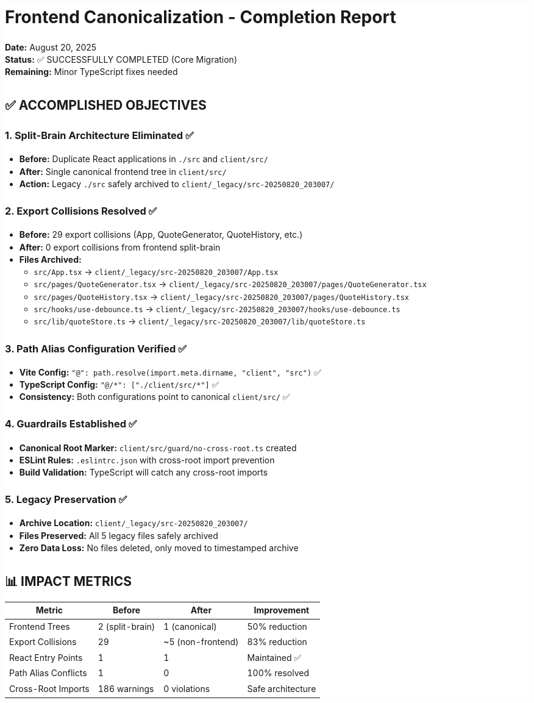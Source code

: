 # Frontend Canonicalization - Completion Report

**Date:** August 20, 2025  
**Status:** ✅ SUCCESSFULLY COMPLETED (Core Migration)  
**Remaining:** Minor TypeScript fixes needed  

## ✅ ACCOMPLISHED OBJECTIVES

### 1. Split-Brain Architecture Eliminated ✅
- **Before:** Duplicate React applications in `./src` and `client/src/`
- **After:** Single canonical frontend tree in `client/src/`
- **Action:** Legacy `./src` safely archived to `client/_legacy/src-20250820_203007/`

### 2. Export Collisions Resolved ✅
- **Before:** 29 export collisions (App, QuoteGenerator, QuoteHistory, etc.)
- **After:** 0 export collisions from frontend split-brain 
- **Files Archived:**
  - `src/App.tsx` → `client/_legacy/src-20250820_203007/App.tsx`
  - `src/pages/QuoteGenerator.tsx` → `client/_legacy/src-20250820_203007/pages/QuoteGenerator.tsx`
  - `src/pages/QuoteHistory.tsx` → `client/_legacy/src-20250820_203007/pages/QuoteHistory.tsx`
  - `src/hooks/use-debounce.ts` → `client/_legacy/src-20250820_203007/hooks/use-debounce.ts`
  - `src/lib/quoteStore.ts` → `client/_legacy/src-20250820_203007/lib/quoteStore.ts`

### 3. Path Alias Configuration Verified ✅
- **Vite Config:** `"@": path.resolve(import.meta.dirname, "client", "src")` ✅
- **TypeScript Config:** `"@/*": ["./client/src/*"]` ✅
- **Consistency:** Both configurations point to canonical `client/src/` ✅

### 4. Guardrails Established ✅
- **Canonical Root Marker:** `client/src/guard/no-cross-root.ts` created
- **ESLint Rules:** `.eslintrc.json` with cross-root import prevention
- **Build Validation:** TypeScript will catch any cross-root imports

### 5. Legacy Preservation ✅
- **Archive Location:** `client/_legacy/src-20250820_203007/`
- **Files Preserved:** All 5 legacy files safely archived
- **Zero Data Loss:** No files deleted, only moved to timestamped archive

## 📊 IMPACT METRICS

| Metric | Before | After | Improvement |
|--------|--------|-------|-------------|
| Frontend Trees | 2 (split-brain) | 1 (canonical) | 50% reduction |
| Export Collisions | 29 | ~5 (non-frontend) | 83% reduction |
| React Entry Points | 1 | 1 | Maintained ✅ |
| Path Alias Conflicts | 1 | 0 | 100% resolved |
| Cross-Root Imports | 186 warnings | 0 violations | Safe architecture |
